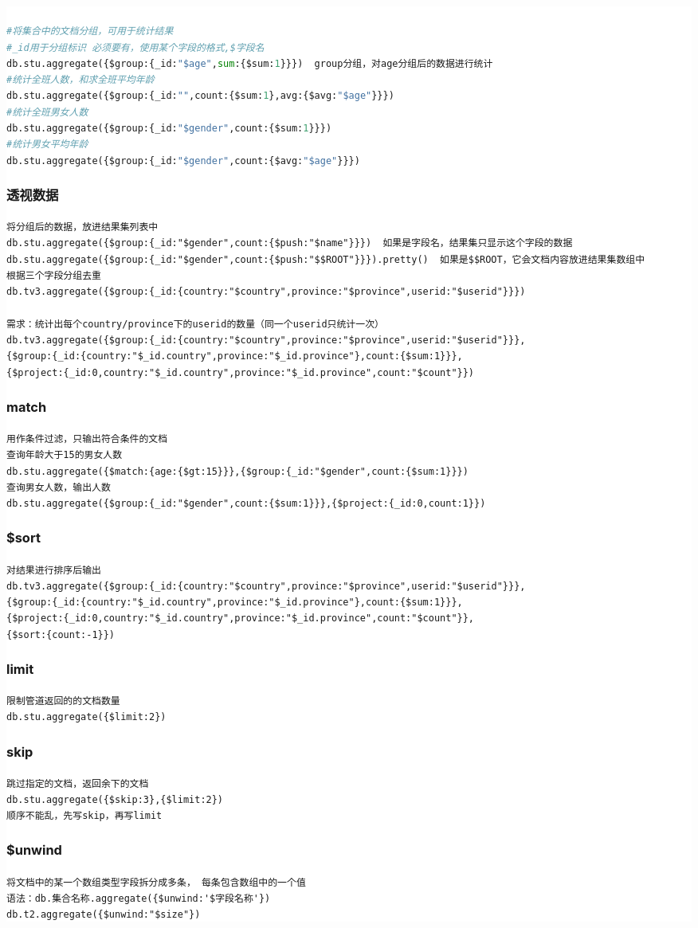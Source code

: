 ```python

#将集合中的文档分组，可用于统计结果
#_id用于分组标识 必须要有，使用某个字段的格式,$字段名
db.stu.aggregate({$group:{_id:"$age",sum:{$sum:1}}})  group分组，对age分组后的数据进行统计
#统计全班人数，和求全班平均年龄
db.stu.aggregate({$group:{_id:"",count:{$sum:1},avg:{$avg:"$age"}}})
#统计全班男女人数
db.stu.aggregate({$group:{_id:"$gender",count:{$sum:1}}})
#统计男女平均年龄
db.stu.aggregate({$group:{_id:"$gender",count:{$avg:"$age"}}})
```
### 透视数据
    将分组后的数据，放进结果集列表中
    db.stu.aggregate({$group:{_id:"$gender",count:{$push:"$name"}}})  如果是字段名，结果集只显示这个字段的数据
    db.stu.aggregate({$group:{_id:"$gender",count:{$push:"$$ROOT"}}}).pretty()  如果是$$ROOT，它会文档内容放进结果集数组中
    根据三个字段分组去重
    db.tv3.aggregate({$group:{_id:{country:"$country",province:"$province",userid:"$userid"}}})

    需求：统计出每个country/province下的userid的数量（同一个userid只统计一次）
    db.tv3.aggregate({$group:{_id:{country:"$country",province:"$province",userid:"$userid"}}},
    {$group:{_id:{country:"$_id.country",province:"$_id.province"},count:{$sum:1}}},
    {$project:{_id:0,country:"$_id.country",province:"$_id.province",count:"$count"}})
### match
    用作条件过滤，只输出符合条件的文档
    查询年龄大于15的男女人数
    db.stu.aggregate({$match:{age:{$gt:15}}},{$group:{_id:"$gender",count:{$sum:1}}})
    查询男女人数，输出人数
    db.stu.aggregate({$group:{_id:"$gender",count:{$sum:1}}},{$project:{_id:0,count:1}})
### $sort
    对结果进行排序后输出
    db.tv3.aggregate({$group:{_id:{country:"$country",province:"$province",userid:"$userid"}}},
    {$group:{_id:{country:"$_id.country",province:"$_id.province"},count:{$sum:1}}},
    {$project:{_id:0,country:"$_id.country",province:"$_id.province",count:"$count"}},
    {$sort:{count:-1}})

### limit
    限制管道返回的的文档数量
    db.stu.aggregate({$limit:2})
### skip
    跳过指定的文档，返回余下的文档
    db.stu.aggregate({$skip:3},{$limit:2})
    顺序不能乱，先写skip，再写limit
### $unwind
    将⽂档中的某⼀个数组类型字段拆分成多条， 每条包含数组中的⼀个值
    语法：db.集合名称.aggregate({$unwind:'$字段名称'})
    db.t2.aggregate({$unwind:"$size"})
